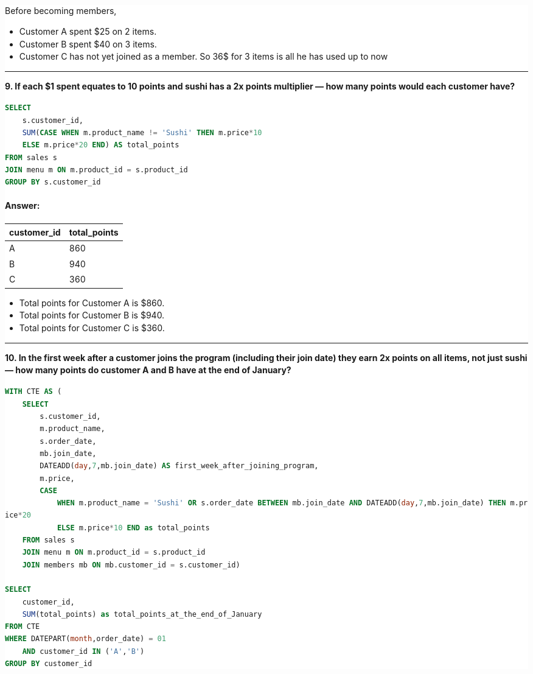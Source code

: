 
Before becoming members,
- Customer A spent $25 on 2 items.
- Customer B spent $40 on 3 items.
- Customer C has not yet joined as a member. So 36$ for 3 items is all he has used up to now

***

**9. If each $1 spent equates to 10 points and sushi has a 2x points multiplier — how many points would each customer have?**

```sql
SELECT 
	s.customer_id,
	SUM(CASE WHEN m.product_name != 'Sushi' THEN m.price*10
	ELSE m.price*20 END) AS total_points
FROM sales s
JOIN menu m ON m.product_id = s.product_id
GROUP BY s.customer_id

```


#### Answer:
| customer_id | total_points |
|-------------|--------------|
| A           | 860          |
| B           | 940          |
| C           | 360          |

- Total points for Customer A is $860.
- Total points for Customer B is $940.
- Total points for Customer C is $360.

***

**10. In the first week after a customer joins the program (including their join date) they earn 2x points on all items, not just sushi — how many points do customer A and B have at the end of January?**

```sql
WITH CTE AS (
	SELECT 
		s.customer_id,
		m.product_name,
		s.order_date,
		mb.join_date,
		DATEADD(day,7,mb.join_date) AS first_week_after_joining_program,
		m.price,
		CASE 
			WHEN m.product_name = 'Sushi' OR s.order_date BETWEEN mb.join_date AND DATEADD(day,7,mb.join_date) THEN m.price*20
			ELSE m.price*10 END as total_points
	FROM sales s
	JOIN menu m ON m.product_id = s.product_id
	JOIN members mb ON mb.customer_id = s.customer_id)

SELECT 
	customer_id,
	SUM(total_points) as total_points_at_the_end_of_January
FROM CTE
WHERE DATEPART(month,order_date) = 01 
	AND customer_id IN ('A','B')
GROUP BY customer_id
```
